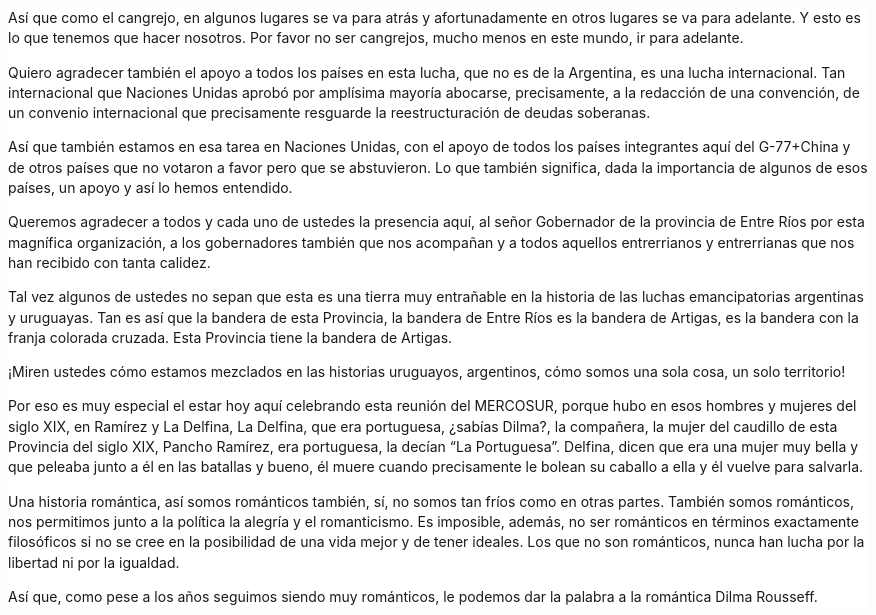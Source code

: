 Así que como el cangrejo, en algunos lugares se va para atrás y
afortunadamente en otros lugares se va para adelante. Y esto es lo que
tenemos que hacer nosotros. Por favor no ser cangrejos, mucho menos en
este mundo, ir para adelante.

Quiero agradecer también el apoyo a todos los países en esta lucha, que
no es de la Argentina, es una lucha internacional. Tan internacional que
Naciones Unidas aprobó por amplísima mayoría abocarse, precisamente, a
la redacción de una convención, de un convenio internacional que
precisamente resguarde la reestructuración de deudas soberanas.

Así que también estamos en esa tarea en Naciones Unidas, con el apoyo de
todos los países integrantes aquí del G-77+China y de otros países que
no votaron a favor pero que se abstuvieron. Lo que también significa,
dada la importancia de algunos de esos países, un apoyo y así lo hemos
entendido.

Queremos agradecer a todos y cada uno de ustedes la presencia aquí, al
señor Gobernador de la provincia de Entre Ríos por esta magnífica
organización, a los gobernadores también que nos acompañan y a todos
aquellos entrerrianos y entrerrianas que nos han recibido con tanta
calidez.

Tal vez algunos de ustedes no sepan que esta es una tierra muy
entrañable en la historia de las luchas emancipatorias argentinas y
uruguayas. Tan es así que la bandera de esta Provincia, la bandera de
Entre Ríos es la bandera de Artigas, es la bandera con la franja
colorada cruzada. Esta Provincia tiene la bandera de Artigas.

¡Miren ustedes cómo estamos mezclados en las historias uruguayos,
argentinos, cómo somos una sola cosa, un solo territorio!

Por eso es muy especial el estar hoy aquí celebrando esta reunión del
MERCOSUR, porque hubo en esos hombres y mujeres del siglo XIX, en
Ramírez y La Delfina, La Delfina, que era portuguesa, ¿sabías Dilma?, la
compañera, la mujer del caudillo de esta Provincia del siglo XIX, Pancho
Ramírez, era portuguesa, la decían “La Portuguesa”. Delfina, dicen que
era una mujer muy bella y que peleaba junto a él en las batallas y
bueno, él muere cuando precisamente le bolean su caballo a ella y él
vuelve para salvarla.

Una historia romántica, así somos románticos también, sí, no somos tan
fríos como en otras partes. También somos románticos, nos permitimos
junto a la política la alegría y el romanticismo. Es imposible, además,
no ser románticos en términos exactamente filosóficos si no se cree en
la posibilidad de una vida mejor y de tener ideales. Los que no son
románticos, nunca han lucha por la libertad ni por la igualdad.  

Así que, como pese a los años seguimos siendo muy románticos, le podemos
dar la palabra a la romántica Dilma Rousseff.

